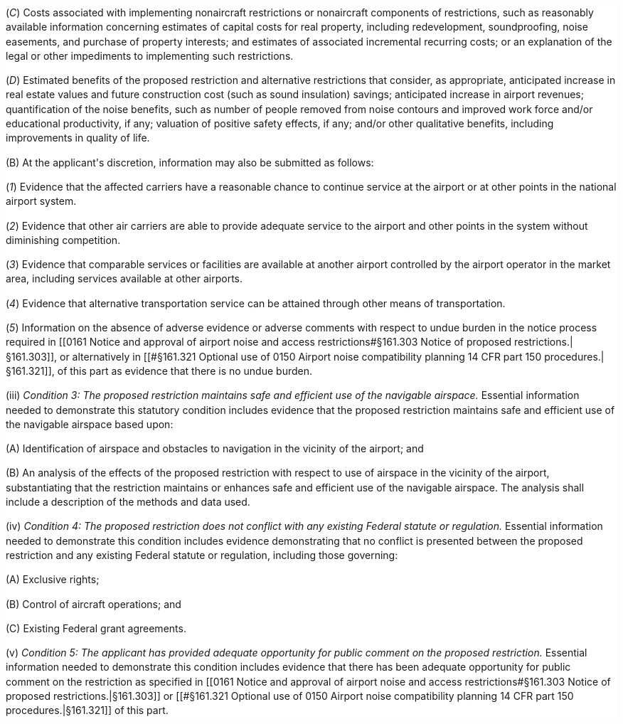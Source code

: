 (*C*) Costs associated with implementing nonaircraft restrictions or nonaircraft components of restrictions, such as reasonably available information concerning estimates of capital costs for real property, including redevelopment, soundproofing, noise easements, and purchase of property interests; and estimates of associated incremental recurring costs; or an explanation of the legal or other impediments to implementing such restrictions.

(*D*) Estimated benefits of the proposed restriction and alternative restrictions that consider, as appropriate, anticipated increase in real estate values and future construction cost (such as sound insulation) savings; anticipated increase in airport revenues; quantification of the noise benefits, such as number of people removed from noise contours and improved work force and/or educational productivity, if any; valuation of positive safety effects, if any; and/or other qualitative benefits, including improvements in quality of life.

\(B\) At the applicant's discretion, information may also be submitted as follows:

(*1*) Evidence that the affected carriers have a reasonable chance to continue service at the airport or at other points in the national airport system.

(*2*) Evidence that other air carriers are able to provide adequate service to the airport and other points in the system without diminishing competition.

(*3*) Evidence that comparable services or facilities are available at another airport controlled by the airport operator in the market area, including services available at other airports.

(*4*) Evidence that alternative transportation service can be attained through other means of transportation.

(*5*) Information on the absence of adverse evidence or adverse comments with respect to undue burden in the notice process required in [[0161 Notice and approval of airport noise and access restrictions#§161.303   Notice of proposed restrictions.|§161.303]], or alternatively in [[#§161.321 Optional use of 0150 Airport noise compatibility planning 14 CFR part 150 procedures.|§161.321]], of this part as evidence that there is no undue burden.

\(iii\) *Condition 3: The proposed restriction maintains safe and efficient use of the navigable airspace.* Essential information needed to demonstrate this statutory condition includes evidence that the proposed restriction maintains safe and efficient use of the navigable airspace based upon:

\(A\) Identification of airspace and obstacles to navigation in the vicinity of the airport; and

\(B\) An analysis of the effects of the proposed restriction with respect to use of airspace in the vicinity of the airport, substantiating that the restriction maintains or enhances safe and efficient use of the navigable airspace. The analysis shall include a description of the methods and data used.

\(iv\) *Condition 4: The proposed restriction does not conflict with any existing Federal statute or regulation.* Essential information needed to demonstrate this condition includes evidence demonstrating that no conflict is presented between the proposed restriction and any existing Federal statute or regulation, including those governing:

\(A\) Exclusive rights;

\(B\) Control of aircraft operations; and

\(C\) Existing Federal grant agreements.

\(v\) *Condition 5: The applicant has provided adequate opportunity for public comment on the proposed restriction.* Essential information needed to demonstrate this condition includes evidence that there has been adequate opportunity for public comment on the restriction as specified in [[0161 Notice and approval of airport noise and access restrictions#§161.303   Notice of proposed restrictions.|§161.303]] or [[#§161.321 Optional use of 0150 Airport noise compatibility planning 14 CFR part 150 procedures.|§161.321]] of this part.
